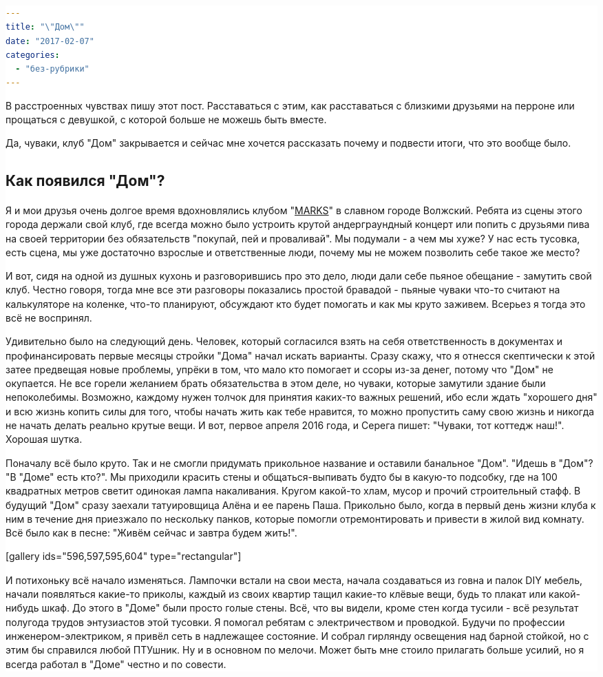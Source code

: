 ```yaml
---
title: "\"Дом\""
date: "2017-02-07"
categories: 
  - "без-рубрики"
---
```


В расстроенных чувствах пишу этот пост. Расставаться с этим, как расставаться с близкими друзьями на перроне или прощаться с девушкой, с которой больше не можешь быть вместе.

Да, чуваки, клуб "Дом" закрывается и сейчас мне хочется рассказать почему и подвести итоги, что это вообще было.

## **Как появился "Дом"?**

Я и мои друзья очень долгое время вдохновлялись клубом "[MARKS](https://vk.com/marksbar)" в славном городе Волжский. Ребята из сцены этого города держали свой клуб, где всегда можно было устроить крутой андерграундный концерт или попить с друзьями пива на своей территории без обязательств "покупай, пей и проваливай". Мы подумали - а чем мы хуже? У нас есть тусовка, есть сцена, мы уже достаточно взрослые и ответственные люди, почему мы не можем позволить себе такое же место?

И вот, сидя на одной из душных кухонь и разговорившись про это дело, люди дали себе пьяное обещание - замутить свой клуб. Честно говоря, тогда мне все эти разговоры показались простой бравадой - пьяные чуваки что-то считают на калькуляторе на коленке, что-то планируют, обсуждают кто будет помогать и как мы круто заживем. Всерьез я тогда это всё не воспринял.

Удивительно было на следующий день. Человек, который согласился взять на себя ответственность в документах и профинансировать первые месяцы стройки "Дома" начал искать варианты. Сразу скажу, что я отнесся скептически к этой затее предвещая новые проблемы, упрёки в том, что мало кто помогает и ссоры из-за денег, потому что "Дом" не окупается. Не все горели желанием брать обязательства в этом деле, но чуваки, которые замутили здание были непоколебимы. Возможно, каждому нужен толчок для принятия каких-то важных решений, ибо если ждать "хорошего дня" и всю жизнь копить силы для того, чтобы начать жить как тебе нравится, то можно пропустить саму свою жизнь и никогда не начать делать реально крутые вещи. И вот, первое апреля 2016 года, и Серега пишет: "Чуваки, тот коттедж наш!". Хорошая шутка.

Поначалу всё было круто. Так и не смогли придумать прикольное название и оставили банальное "Дом". "Идешь в "Дом"? "В "Доме" есть кто?". Мы приходили красить стены и общаться-выпивать будто бы в какую-то подсобку, где на 100 квадратных метров светит одинокая лампа накаливания. Кругом какой-то хлам, мусор и прочий строительный стафф. В будущий "Дом" сразу заехали татуировщица Алёна и ее парень Паша. Прикольно было, когда в первый день жизни клуба к ним в течение дня приезжало по нескольку панков, которые помогли отремонтировать и привести в жилой вид комнату. Всё было как в песне: "Живём сейчас и завтра будем жить!".

\[gallery ids="596,597,595,604" type="rectangular"\]

И потихоньку всё начало изменяться. Лампочки встали на свои места, начала создаваться из говна и палок DIY мебель, начали появляться какие-то приколы, каждый из своих квартир тащил какие-то клёвые вещи, будь то плакат или какой-нибудь шкаф. До этого в "Доме" были просто голые стены. Всё, что вы видели, кроме стен когда тусили - всё результат полугода трудов энтузиастов этой тусовки. Я помогал ребятам с электричеством и проводкой. Будучи по профессии инженером-электриком, я привёл сеть в надлежащее состояние. И собрал гирлянду освещения над барной стойкой, но с этим бы справился любой ПТУшник. Ну и в основном по мелочи. Может быть мне стоило прилагать больше усилий, но я всегда работал в "Доме" честно и по совести.
